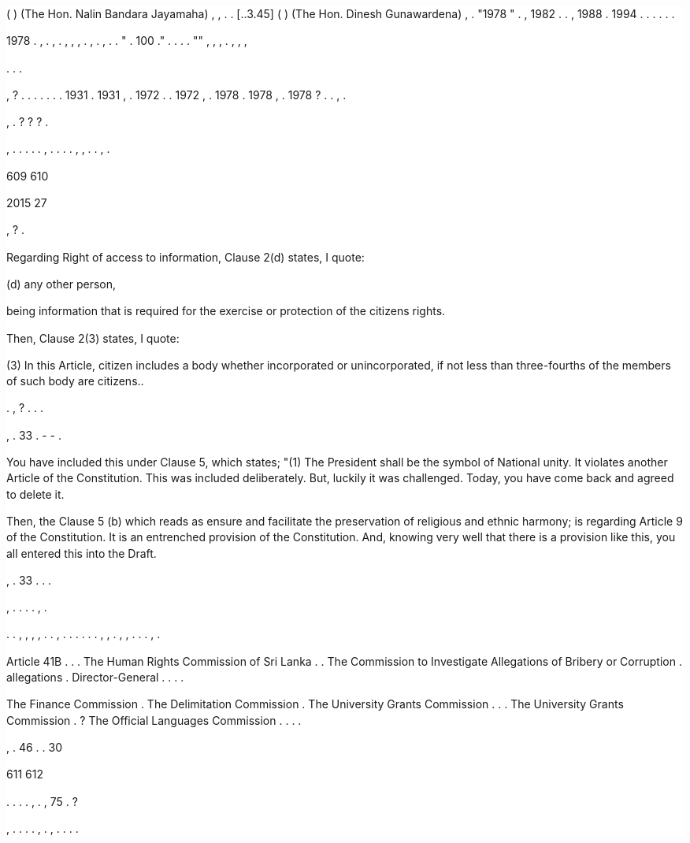 ( ) (The Hon. Nalin Bandara Jayamaha) , , . . [..3.45] ( ) (The Hon. Dinesh Gunawardena) , . "1978 " . , 1982 . . , 1988 . 1994 . . . . . .

1978 . , . , . , , , . , . , . . " . 100 ." . . . . "" , , , . , , ,

. . .

, ? . . . . . . . 1931 . 1931 , . 1972 . . 1972 , . 1978 . 1978 , . 1978 ? . . , .

, . ? ? ? .

, . . . . . , . . . . , , . . , .

609 610

2015 27

, ? .

Regarding Right of access to information, Clause 2(d) states, I quote:

(d) any other person,

being information that is required for the exercise or protection of the citizens rights.

Then, Clause 2(3) states, I quote:

(3) In this Article, citizen includes a body whether incorporated or unincorporated, if not less than three-fourths of the members of such body are citizens..

. , ? . . .

, . 33 . - - .

You have included this under Clause 5, which states; "(1) The President shall be the symbol of National unity. It violates another Article of the Constitution. This was included deliberately. But, luckily it was challenged. Today, you have come back and agreed to delete it.

Then, the Clause 5 (b) which reads as ensure and facilitate the preservation of religious and ethnic harmony; is regarding Article 9 of the Constitution. It is an entrenched provision of the Constitution. And, knowing very well that there is a provision like this, you all entered this into the Draft.

, . 33 . . .

, . . . . , .

. . , , , , . . , . . . . . . , , . , , . . . , .

Article 41B . . . The Human Rights Commission of Sri Lanka . . The Commission to Investigate Allegations of Bribery or Corruption . allegations . Director-General . . . .

The Finance Commission . The Delimitation Commission . The University Grants Commission . . . The University Grants Commission . ? The Official Languages Commission . . . .

, . 46 . . 30

611 612

. . . . , . , 75 . ?

, . . . . , . , . . . .
